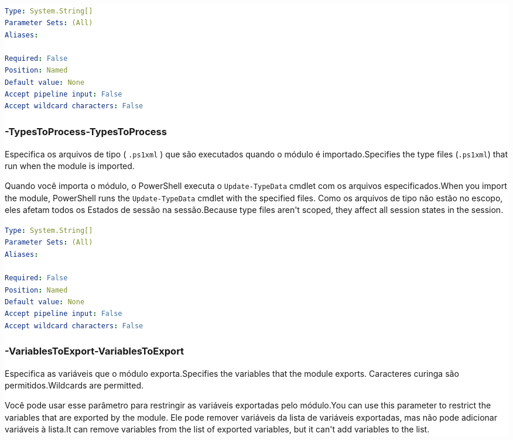 ```yaml
Type: System.String[]
Parameter Sets: (All)
Aliases:

Required: False
Position: Named
Default value: None
Accept pipeline input: False
Accept wildcard characters: False
```

### <span data-ttu-id="8f39f-288">-TypesToProcess</span><span class="sxs-lookup"><span data-stu-id="8f39f-288">-TypesToProcess</span></span>

<span data-ttu-id="8f39f-289">Especifica os arquivos de tipo ( `.ps1xml` ) que são executados quando o módulo é importado.</span><span class="sxs-lookup"><span data-stu-id="8f39f-289">Specifies the type files (`.ps1xml`) that run when the module is imported.</span></span>

<span data-ttu-id="8f39f-290">Quando você importa o módulo, o PowerShell executa o `Update-TypeData` cmdlet com os arquivos especificados.</span><span class="sxs-lookup"><span data-stu-id="8f39f-290">When you import the module, PowerShell runs the `Update-TypeData` cmdlet with the specified files.</span></span>
<span data-ttu-id="8f39f-291">Como os arquivos de tipo não estão no escopo, eles afetam todos os Estados de sessão na sessão.</span><span class="sxs-lookup"><span data-stu-id="8f39f-291">Because type files aren't scoped, they affect all session states in the session.</span></span>

```yaml
Type: System.String[]
Parameter Sets: (All)
Aliases:

Required: False
Position: Named
Default value: None
Accept pipeline input: False
Accept wildcard characters: False
```

### <span data-ttu-id="8f39f-292">-VariablesToExport</span><span class="sxs-lookup"><span data-stu-id="8f39f-292">-VariablesToExport</span></span>

<span data-ttu-id="8f39f-293">Especifica as variáveis que o módulo exporta.</span><span class="sxs-lookup"><span data-stu-id="8f39f-293">Specifies the variables that the module exports.</span></span> <span data-ttu-id="8f39f-294">Caracteres curinga são permitidos.</span><span class="sxs-lookup"><span data-stu-id="8f39f-294">Wildcards are permitted.</span></span>

<span data-ttu-id="8f39f-295">Você pode usar esse parâmetro para restringir as variáveis exportadas pelo módulo.</span><span class="sxs-lookup"><span data-stu-id="8f39f-295">You can use this parameter to restrict the variables that are exported by the module.</span></span> <span data-ttu-id="8f39f-296">Ele pode remover variáveis da lista de variáveis exportadas, mas não pode adicionar variáveis à lista.</span><span class="sxs-lookup"><span data-stu-id="8f39f-296">It can remove variables from the list of exported variables, but it can't add variables to the list.</span></span>
